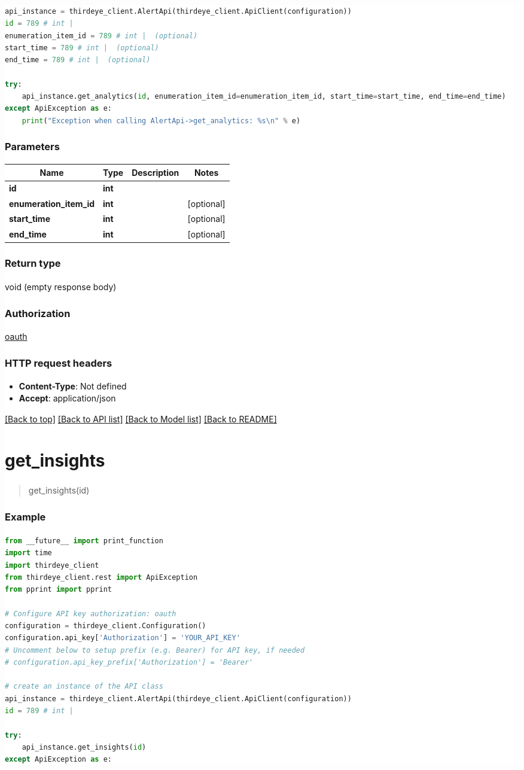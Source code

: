 ```python
api_instance = thirdeye_client.AlertApi(thirdeye_client.ApiClient(configuration))
id = 789 # int | 
enumeration_item_id = 789 # int |  (optional)
start_time = 789 # int |  (optional)
end_time = 789 # int |  (optional)

try:
    api_instance.get_analytics(id, enumeration_item_id=enumeration_item_id, start_time=start_time, end_time=end_time)
except ApiException as e:
    print("Exception when calling AlertApi->get_analytics: %s\n" % e)
```

### Parameters

Name | Type | Description  | Notes
------------- | ------------- | ------------- | -------------
 **id** | **int**|  | 
 **enumeration_item_id** | **int**|  | [optional] 
 **start_time** | **int**|  | [optional] 
 **end_time** | **int**|  | [optional] 

### Return type

void (empty response body)

### Authorization

[oauth](../README.md#oauth)

### HTTP request headers

 - **Content-Type**: Not defined
 - **Accept**: application/json

[[Back to top]](#) [[Back to API list]](../README.md#documentation-for-api-endpoints) [[Back to Model list]](../README.md#documentation-for-models) [[Back to README]](../README.md)

# **get_insights**
> get_insights(id)



### Example
```python
from __future__ import print_function
import time
import thirdeye_client
from thirdeye_client.rest import ApiException
from pprint import pprint

# Configure API key authorization: oauth
configuration = thirdeye_client.Configuration()
configuration.api_key['Authorization'] = 'YOUR_API_KEY'
# Uncomment below to setup prefix (e.g. Bearer) for API key, if needed
# configuration.api_key_prefix['Authorization'] = 'Bearer'

# create an instance of the API class
api_instance = thirdeye_client.AlertApi(thirdeye_client.ApiClient(configuration))
id = 789 # int | 

try:
    api_instance.get_insights(id)
except ApiException as e:
```